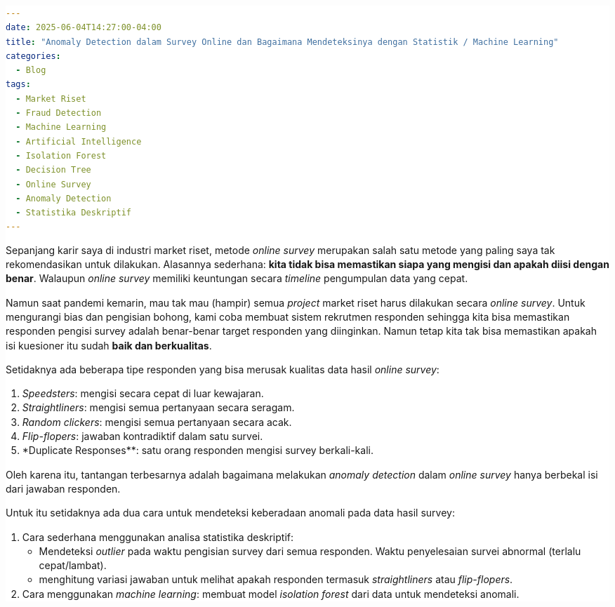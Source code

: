 ```yaml
---
date: 2025-06-04T14:27:00-04:00
title: "Anomaly Detection dalam Survey Online dan Bagaimana Mendeteksinya dengan Statistik / Machine Learning"
categories:
  - Blog
tags:
  - Market Riset
  - Fraud Detection
  - Machine Learning
  - Artificial Intelligence
  - Isolation Forest
  - Decision Tree
  - Online Survey
  - Anomaly Detection
  - Statistika Deskriptif
---
```


Sepanjang karir saya di industri market riset, metode *online survey*
merupakan salah satu metode yang paling saya tak rekomendasikan untuk
dilakukan. Alasannya sederhana: **kita tidak bisa memastikan siapa yang
mengisi dan apakah diisi dengan benar**. Walaupun *online survey*
memiliki keuntungan secara *timeline* pengumpulan data yang cepat.

Namun saat pandemi kemarin, mau tak mau (hampir) semua *project* market
riset harus dilakukan secara *online survey*. Untuk mengurangi bias dan
pengisian bohong, kami coba membuat sistem rekrutmen responden sehingga
kita bisa memastikan responden pengisi survey adalah benar-benar target
responden yang diinginkan. Namun tetap kita tak bisa memastikan apakah
isi kuesioner itu sudah **baik dan berkualitas**.

Setidaknya ada beberapa tipe responden yang bisa merusak kualitas data
hasil *online survey*:

1.  *Speedsters*: mengisi secara cepat di luar kewajaran.
2.  *Straightliners*: mengisi semua pertanyaan secara seragam.
3.  *Random clickers*: mengisi semua pertanyaan secara acak.
4.  *Flip-flopers*: jawaban kontradiktif dalam satu survei.  
5.  \*Duplicate Responses\*\*: satu orang responden mengisi survey
    berkali-kali.

Oleh karena itu, tantangan terbesarnya adalah bagaimana melakukan
*anomaly detection* dalam *online survey* hanya berbekal isi dari
jawaban responden.

Untuk itu setidaknya ada dua cara untuk mendeteksi keberadaan anomali
pada data hasil survey:

1.  Cara sederhana menggunakan analisa statistika deskriptif:
    - Mendeteksi *outlier* pada waktu pengisian survey dari semua
      responden. Waktu penyelesaian survei abnormal (terlalu
      cepat/lambat).
    - menghitung variasi jawaban untuk melihat apakah responden termasuk
      *straightliners* atau *flip-flopers*.
2.  Cara menggunakan *machine learning*: membuat model *isolation
    forest* dari data untuk mendeteksi anomali.
